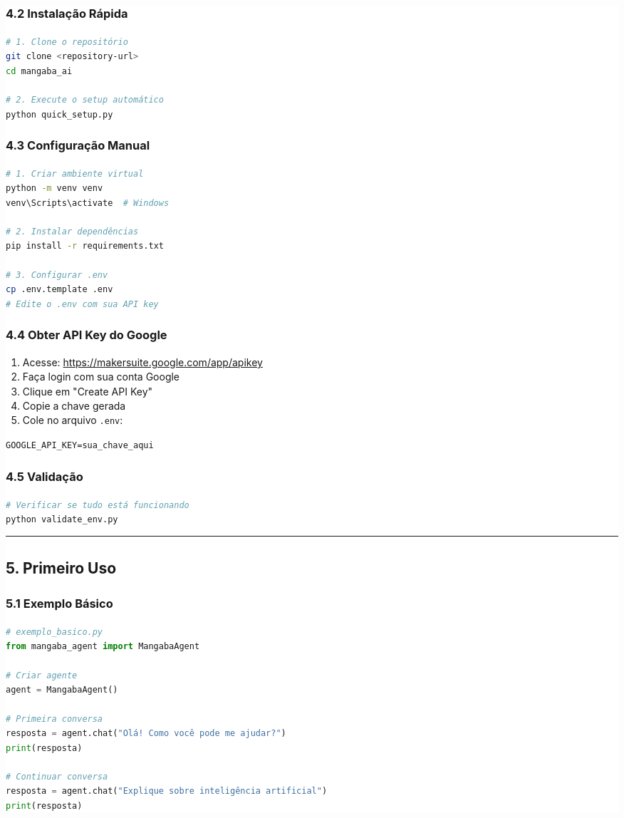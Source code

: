 ### 4.2 Instalação Rápida

```bash
# 1. Clone o repositório
git clone <repository-url>
cd mangaba_ai

# 2. Execute o setup automático
python quick_setup.py
```

### 4.3 Configuração Manual

```bash
# 1. Criar ambiente virtual
python -m venv venv
venv\Scripts\activate  # Windows

# 2. Instalar dependências
pip install -r requirements.txt

# 3. Configurar .env
cp .env.template .env
# Edite o .env com sua API key
```

### 4.4 Obter API Key do Google

1. Acesse: https://makersuite.google.com/app/apikey
2. Faça login com sua conta Google
3. Clique em "Create API Key"
4. Copie a chave gerada
5. Cole no arquivo `.env`:

```env
GOOGLE_API_KEY=sua_chave_aqui
```

### 4.5 Validação

```bash
# Verificar se tudo está funcionando
python validate_env.py
```

---

## 5. Primeiro Uso

### 5.1 Exemplo Básico

```python
# exemplo_basico.py
from mangaba_agent import MangabaAgent

# Criar agente
agent = MangabaAgent()

# Primeira conversa
resposta = agent.chat("Olá! Como você pode me ajudar?")
print(resposta)

# Continuar conversa
resposta = agent.chat("Explique sobre inteligência artificial")
print(resposta)
```
